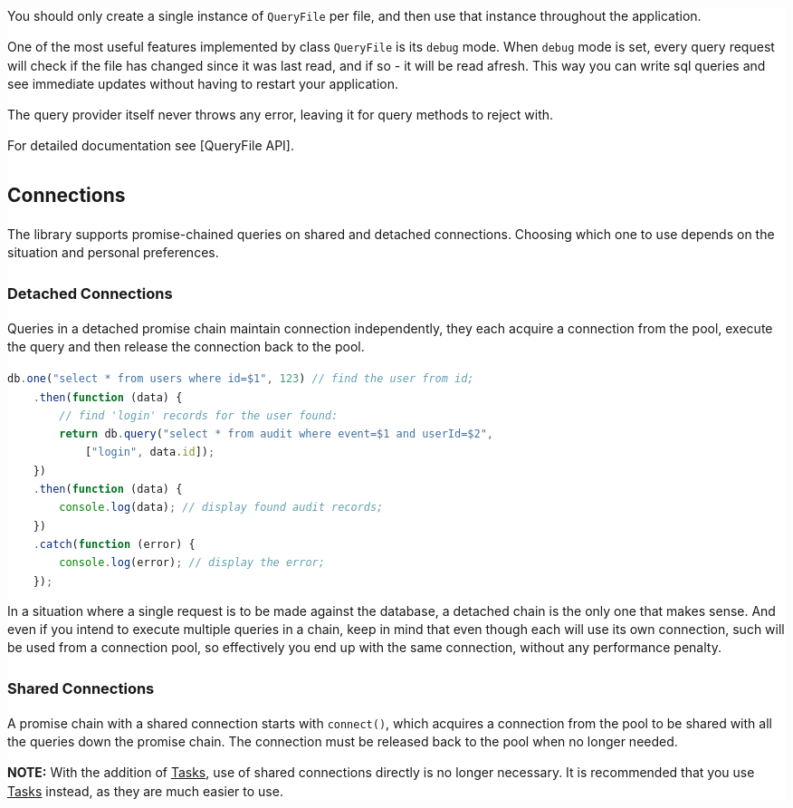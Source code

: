 You should only create a single instance of `QueryFile` per file, and then use that
instance throughout the application.

One of the most useful features implemented by class `QueryFile` is its `debug` mode.
When `debug` mode is set, every query request will check if the file has changed since
it was last read, and if so - it will be read afresh. This way you can write sql
queries and see immediate updates without having to restart your application.

The query provider itself never throws any error, leaving it for query methods to
reject with.

For detailed documentation see [QueryFile API].

## Connections

The library supports promise-chained queries on shared and detached connections.
Choosing which one to use depends on the situation and personal preferences.

### Detached Connections

Queries in a detached promise chain maintain connection independently, they each acquire
a connection from the pool, execute the query and then release the connection back to the pool.
```javascript
db.one("select * from users where id=$1", 123) // find the user from id;
    .then(function (data) {
        // find 'login' records for the user found:
        return db.query("select * from audit where event=$1 and userId=$2",
            ["login", data.id]);
    })
    .then(function (data) {
        console.log(data); // display found audit records;
    })
    .catch(function (error) {
        console.log(error); // display the error;
    });
```
In a situation where a single request is to be made against the database, a detached chain is the only one that makes sense.
And even if you intend to execute multiple queries in a chain, keep in mind that even though each will use its own connection,
such will be used from a connection pool, so effectively you end up with the same connection, without any performance penalty.

### Shared Connections

A promise chain with a shared connection starts with `connect()`, which acquires a connection from the pool to be shared
with all the queries down the promise chain. The connection must be released back to the pool when no longer needed.

**NOTE:** With the addition of [Tasks](#tasks), use of shared connections directly is no longer necessary.
It is recommended that you use [Tasks](#tasks) instead, as they are much easier to use.
